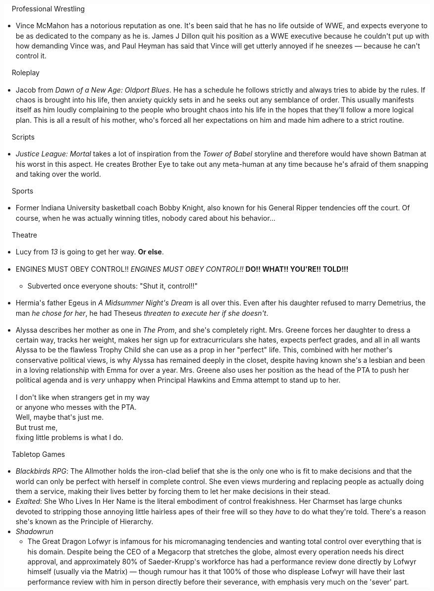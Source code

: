     Professional Wrestling 

-   Vince McMahon has a notorious reputation as one. It's been said that he has no life outside of WWE, and expects everyone to be as dedicated to the company as he is. James J Dillon quit his position as a WWE executive because he couldn't put up with how demanding Vince was, and Paul Heyman has said that Vince will get utterly annoyed if he sneezes — because he can't control it.

    Roleplay 

-   Jacob from _Dawn of a New Age: Oldport Blues_. He has a schedule he follows strictly and always tries to abide by the rules. If chaos is brought into his life, then anxiety quickly sets in and he seeks out any semblance of order. This usually manifests itself as him loudly complaining to the people who brought chaos into his life in the hopes that they'll follow a more logical plan. This is all a result of his mother, who's forced all her expectations on him and made him adhere to a strict routine.

    Scripts 

-   _Justice League: Mortal_ takes a lot of inspiration from the _Tower of Babel_ storyline and therefore would have shown Batman at his worst in this aspect. He creates Brother Eye to take out any meta-human at any time because he's afraid of them snapping and taking over the world.

    Sports 

-   Former Indiana University basketball coach Bobby Knight, also known for his General Ripper tendencies off the court. Of course, when he was actually winning titles, nobody cared about his behavior...

    Theatre 

-   Lucy from _13_ is going to get her way. **Or else**.
-   ENGINES MUST OBEY CONTROL!! _ENGINES MUST OBEY CONTROL!!_ **DO!! WHAT!! YOU'RE!! TOLD!!!**
    -   Subverted once everyone shouts: "Shut it, control!!"
-   Hermia's father Egeus in _A Midsummer Night's Dream_ is all over this. Even after his daughter refused to marry Demetrius, the man _he chose for her_, he had Theseus _threaten to execute her if she doesn't_.
-   Alyssa describes her mother as one in _The Prom_, and she's completely right. Mrs. Greene forces her daughter to dress a certain way, tracks her weight, makes her sign up for extracurriculars she hates, expects perfect grades, and all in all wants Alyssa to be the flawless Trophy Child she can use as a prop in her "perfect" life. This, combined with her mother's conservative political views, is why Alyssa has remained deeply in the closet, despite having known she's a lesbian and been in a loving relationship with Emma for over a year. Mrs. Greene also uses her position as the head of the PTA to push her political agenda and is _very_ unhappy when Principal Hawkins and Emma attempt to stand up to her.
    
    I don't like when strangers get in my way  
    or anyone who messes with the PTA.  
    Well, maybe that's just me.  
    But trust me,  
    fixing little problems is what I do.
    

    Tabletop Games 

-   _Blackbirds RPG_: The Allmother holds the iron-clad belief that she is the only one who is fit to make decisions and that the world can only be perfect with herself in complete control. She even views murdering and replacing people as actually doing them a service, making their lives better by forcing them to let her make decisions in their stead.
-   _Exalted_: She Who Lives In Her Name is the literal embodiment of control freakishness. Her Charmset has large chunks devoted to stripping those annoying little hairless apes of their free will so they _have_ to do what they're told. There's a reason she's known as the Principle of Hierarchy.
-   _Shadowrun_
    -   The Great Dragon Lofwyr is infamous for his micromanaging tendencies and wanting total control over everything that is his domain. Despite being the CEO of a Megacorp that stretches the globe, almost every operation needs his direct approval, and approximately 80% of Saeder-Krupp's workforce has had a performance review done directly by Lofwyr himself (usually via the Matrix) — though rumour has it that 100% of those who displease Lofwyr will have their last performance review with him in person directly before their severance, with emphasis very much on the 'sever' part.